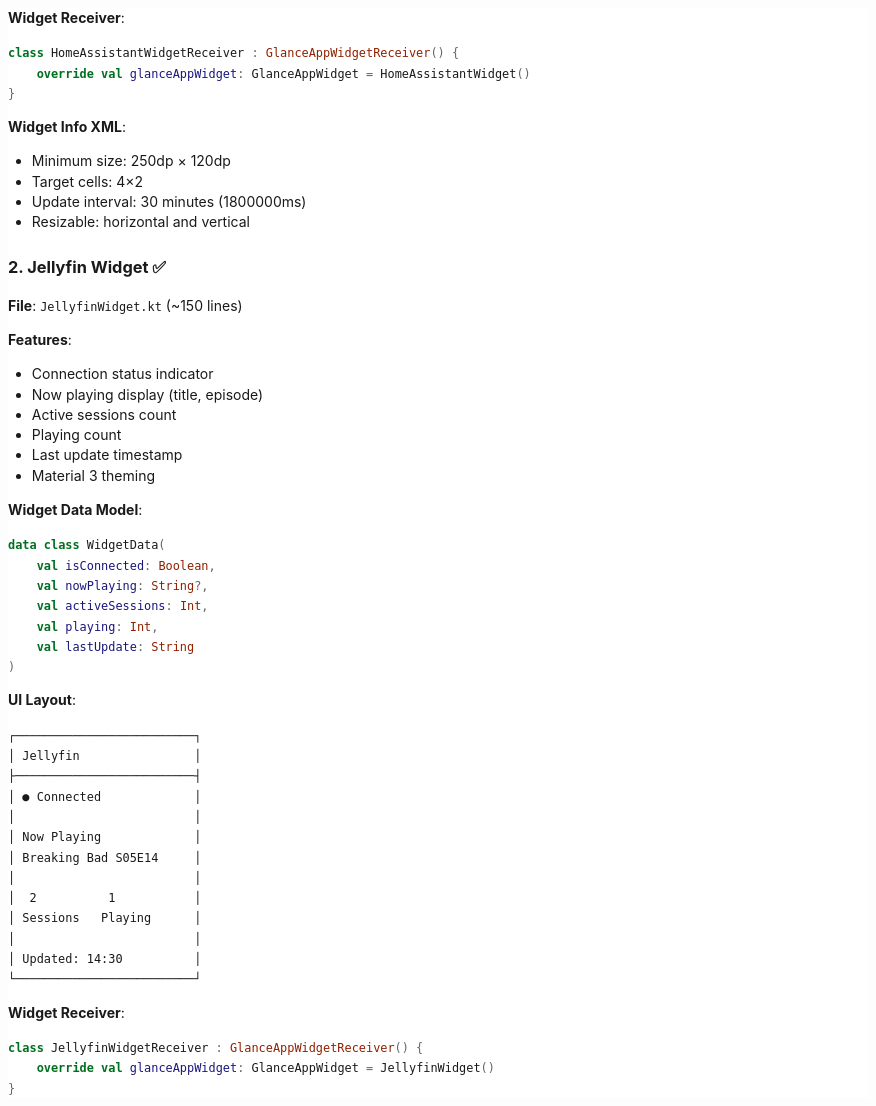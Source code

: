 **Widget Receiver**:
```kotlin
class HomeAssistantWidgetReceiver : GlanceAppWidgetReceiver() {
    override val glanceAppWidget: GlanceAppWidget = HomeAssistantWidget()
}
```

**Widget Info XML**:
- Minimum size: 250dp × 120dp
- Target cells: 4×2
- Update interval: 30 minutes (1800000ms)
- Resizable: horizontal and vertical

### 2. Jellyfin Widget ✅

**File**: `JellyfinWidget.kt` (~150 lines)

**Features**:
- Connection status indicator
- Now playing display (title, episode)
- Active sessions count
- Playing count
- Last update timestamp
- Material 3 theming

**Widget Data Model**:
```kotlin
data class WidgetData(
    val isConnected: Boolean,
    val nowPlaying: String?,
    val activeSessions: Int,
    val playing: Int,
    val lastUpdate: String
)
```

**UI Layout**:
```
┌─────────────────────────┐
│ Jellyfin                │
├─────────────────────────┤
│ ● Connected             │
│                         │
│ Now Playing             │
│ Breaking Bad S05E14     │
│                         │
│  2          1           │
│ Sessions   Playing      │
│                         │
│ Updated: 14:30          │
└─────────────────────────┘
```

**Widget Receiver**:
```kotlin
class JellyfinWidgetReceiver : GlanceAppWidgetReceiver() {
    override val glanceAppWidget: GlanceAppWidget = JellyfinWidget()
}
```
